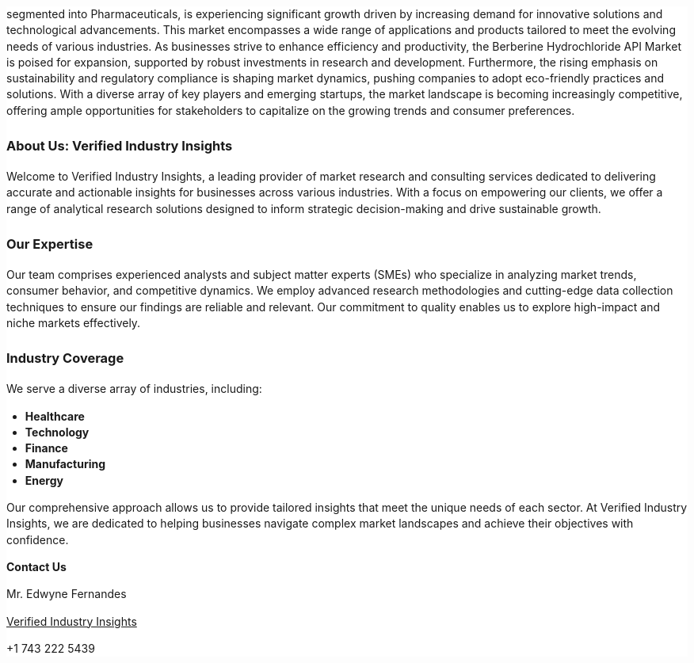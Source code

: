 segmented into Pharmaceuticals, is experiencing significant growth driven by increasing demand for innovative solutions and technological advancements. This market encompasses a wide range of applications and products tailored to meet the evolving needs of various industries. As businesses strive to enhance efficiency and productivity, the Berberine Hydrochloride API Market is poised for expansion, supported by robust investments in research and development. Furthermore, the rising emphasis on sustainability and regulatory compliance is shaping market dynamics, pushing companies to adopt eco-friendly practices and solutions. With a diverse array of key players and emerging startups, the market landscape is becoming increasingly competitive, offering ample opportunities for stakeholders to capitalize on the growing trends and consumer preferences.</p><h3>About Us: Verified Industry Insights</h3><p>Welcome to Verified Industry Insights, a leading provider of market research and consulting services dedicated to delivering accurate and actionable insights for businesses across various industries. With a focus on empowering our clients, we offer a range of analytical research solutions designed to inform strategic decision-making and drive sustainable growth.</p><h3>Our Expertise</h3><p>Our team comprises experienced analysts and subject matter experts (SMEs) who specialize in analyzing market trends, consumer behavior, and competitive dynamics. We employ advanced research methodologies and cutting-edge data collection techniques to ensure our findings are reliable and relevant. Our commitment to quality enables us to explore high-impact and niche markets effectively.</p><h3>Industry Coverage</h3><p>We serve a diverse array of industries, including:</p><ul><li><strong>Healthcare</strong></li><li><strong>Technology</strong></li><li><strong>Finance</strong></li><li><strong>Manufacturing</strong></li><li><strong>Energy</strong></li></ul><p>Our comprehensive approach allows us to provide tailored insights that meet the unique needs of each sector. At Verified Industry Insights, we are dedicated to helping businesses navigate complex market landscapes and achieve their objectives with confidence.</p><p><strong>Contact Us</strong></p><p>Mr. Edwyne Fernandes</p><p><a href="https://www.verifiedindustryinsights.com/">Verified Industry Insights</a></p><p>+1 743 222 5439</p>
